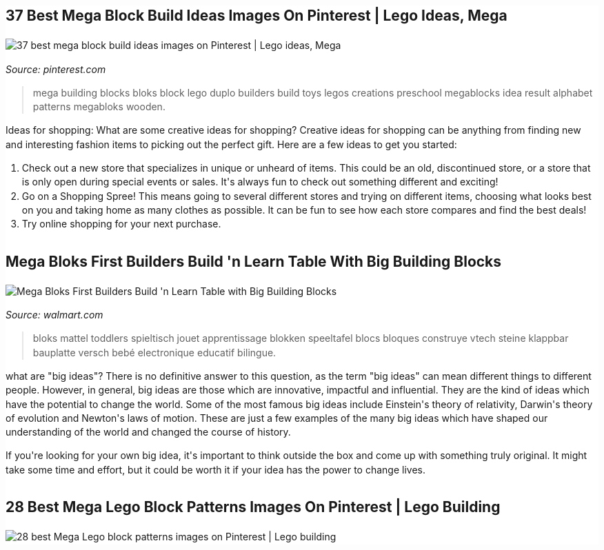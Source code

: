     
## 37 Best Mega Block Build Ideas Images On Pinterest | Lego Ideas, Mega

<img loading=lazy src="https://i.pinimg.com/736x/ca/60/63/ca6063b85aa18a8caa2dea2a4d4c937b--mega-blocks-lego-ideas.jpg" onerror="this.onerror=null;this.src='https://tse4.mm.bing.net/th?id=OIP.8cZpDjEf36m_4VePofetegHaHa&amp;pid=15.1';" alt="37 best mega block build ideas images on Pinterest | Lego ideas, Mega">

_Source: pinterest.com_

>mega building blocks bloks block lego duplo builders build toys legos creations preschool megablocks idea result alphabet patterns megabloks wooden. 

	

Ideas for shopping: What are some creative ideas for shopping?
Creative ideas for shopping can be anything from finding new and interesting fashion items to picking out the perfect gift. Here are a few ideas to get you started: 
1. Check out a new store that specializes in unique or unheard of items. This could be an old, discontinued store, or a store that is only open during special events or sales. It's always fun to check out something different and exciting! 
2. Go on a Shopping Spree! This means going to several different stores and trying on different items, choosing what looks best on you and taking home as many clothes as possible. It can be fun to see how each store compares and find the best deals! 
3. Try online shopping for your next purchase.

    
## Mega Bloks First Builders Build &#039;n Learn Table With Big Building Blocks

<img loading=lazy src="https://i5.walmartimages.com/asr/416f951c-3cdb-4034-864e-0ad9e77b58d2.39227eb72ff46575364eedf8ae68a542.jpeg" onerror="this.onerror=null;this.src='https://tse3.mm.bing.net/th?id=OIP.UfmVpnGn3aFN0DDiV3ubMgHaHa&amp;pid=15.1';" alt="Mega Bloks First Builders Build &#039;n Learn Table with Big Building Blocks">

_Source: walmart.com_

>bloks mattel toddlers spieltisch jouet apprentissage blokken speeltafel blocs bloques construye vtech steine klappbar bauplatte versch bebé electronique educatif bilingue. 

	

what are "big ideas"?
There is no definitive answer to this question, as the term "big ideas" can mean different things to different people. However, in general, big ideas are those which are innovative, impactful and influential. They are the kind of ideas which have the potential to change the world.
Some of the most famous big ideas include Einstein's theory of relativity, Darwin's theory of evolution and Newton's laws of motion. These are just a few examples of the many big ideas which have shaped our understanding of the world and changed the course of history.

If you're looking for your own big idea, it's important to think outside the box and come up with something truly original. It might take some time and effort, but it could be worth it if your idea has the power to change lives.

    
## 28 Best Mega Lego Block Patterns Images On Pinterest | Lego Building

<img loading=lazy src="https://i.pinimg.com/736x/01/25/9c/01259cdc73d7d1c91d2cf4d91059c738--mega-blocks-lego-duplo.jpg" onerror="this.onerror=null;this.src='https://tse1.mm.bing.net/th?id=OIP.EhGeiyYAWx1xzH7bLNL4wgHaHa&amp;pid=15.1';" alt="28 best Mega Lego block patterns images on Pinterest | Lego building">
